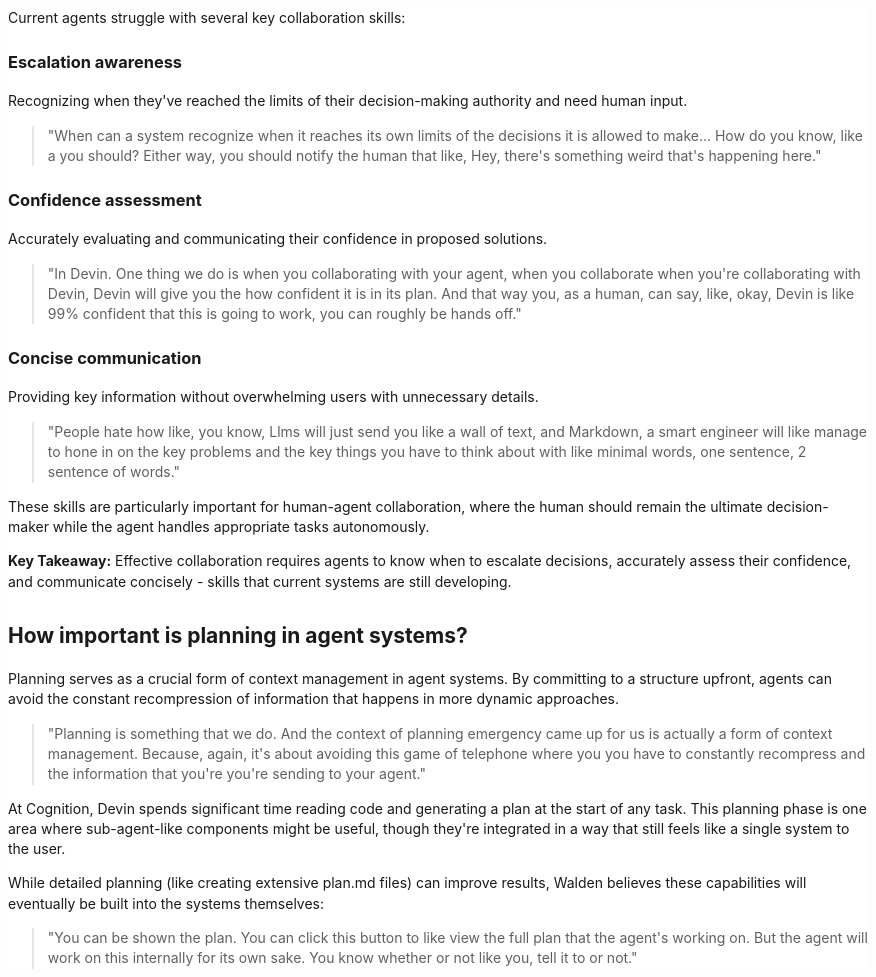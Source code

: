 Current agents struggle with several key collaboration skills:

### Escalation awareness

Recognizing when they've reached the limits of their decision-making authority and need human input.

> "When can a system recognize when it reaches its own limits of the decisions it is allowed to make... How do you know, like a you should? Either way, you should notify the human that like, Hey, there's something weird that's happening here."

### Confidence assessment

Accurately evaluating and communicating their confidence in proposed solutions.

> "In Devin. One thing we do is when you collaborating with your agent, when you collaborate when you're collaborating with Devin, Devin will give you the how confident it is in its plan. And that way you, as a human, can say, like, okay, Devin is like 99% confident that this is going to work, you can roughly be hands off."

### Concise communication

Providing key information without overwhelming users with unnecessary details.

> "People hate how like, you know, Llms will just send you like a wall of text, and Markdown, a smart engineer will like manage to hone in on the key problems and the key things you have to think about with like minimal words, one sentence, 2 sentence of words."

These skills are particularly important for human-agent collaboration, where the human should remain the ultimate decision-maker while the agent handles appropriate tasks autonomously.

**Key Takeaway:** Effective collaboration requires agents to know when to escalate decisions, accurately assess their confidence, and communicate concisely - skills that current systems are still developing.

## How important is planning in agent systems?

Planning serves as a crucial form of context management in agent systems. By committing to a structure upfront, agents can avoid the constant recompression of information that happens in more dynamic approaches.

> "Planning is something that we do. And the context of planning emergency came up for us is actually a form of context management. Because, again, it's about avoiding this game of telephone where you you have to constantly recompress and the information that you're you're sending to your agent."

At Cognition, Devin spends significant time reading code and generating a plan at the start of any task. This planning phase is one area where sub-agent-like components might be useful, though they're integrated in a way that still feels like a single system to the user.

While detailed planning (like creating extensive plan.md files) can improve results, Walden believes these capabilities will eventually be built into the systems themselves:

> "You can be shown the plan. You can click this button to like view the full plan that the agent's working on. But the agent will work on this internally for its own sake. You know whether or not like you, tell it to or not."
